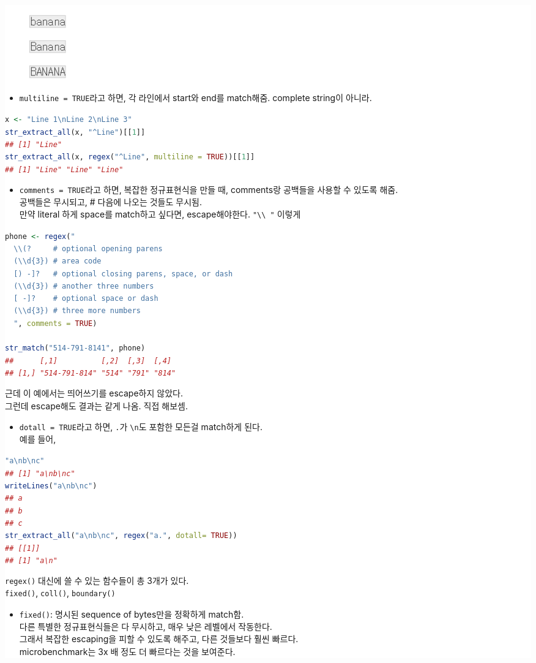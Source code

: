 ![14.5-2](https://github.com/philyoun/portfolio/blob/master/docs/R%20for%20Data%20Science/14-Strings_files/14.5-2.png?raw=true)

-   `multiline = TRUE`라고 하면, 각 라인에서 start와 end를 match해줌. complete string이 아니라.

``` r
x <- "Line 1\nLine 2\nLine 3"
str_extract_all(x, "^Line")[[1]]
## [1] "Line"
str_extract_all(x, regex("^Line", multiline = TRUE))[[1]]
## [1] "Line" "Line" "Line"
```

-   `comments = TRUE`라고 하면, 복잡한 정규표현식을 만들 때, comments랑 공백들을 사용할 수 있도록 해줌. <br /> 공백들은 무시되고, \# 다음에 나오는 것들도 무시됨. <br /> 만약 literal 하게 space를 match하고 싶다면, escape해야한다. `"\\ "` 이렇게

``` r
phone <- regex("
  \\(?     # optional opening parens
  (\\d{3}) # area code
  [) -]?   # optional closing parens, space, or dash
  (\\d{3}) # another three numbers
  [ -]?    # optional space or dash
  (\\d{3}) # three more numbers
  ", comments = TRUE)

str_match("514-791-8141", phone)
##      [,1]          [,2]  [,3]  [,4] 
## [1,] "514-791-814" "514" "791" "814"
```

근데 이 예에서는 띄어쓰기를 escape하지 않았다. <br /> 그런데 escape해도 결과는 같게 나옴. 직접 해보셈.

-   `dotall = TRUE`라고 하면, `.`가 `\n`도 포함한 모든걸 match하게 된다. <br /> 예를 들어,

``` r
"a\nb\nc"
## [1] "a\nb\nc"
writeLines("a\nb\nc")
## a
## b
## c
str_extract_all("a\nb\nc", regex("a.", dotall= TRUE))
## [[1]]
## [1] "a\n"
```

`regex()` 대신에 쓸 수 있는 함수들이 총 3개가 있다. <br /> `fixed()`, `coll()`, `boundary()`

-   `fixed()`: 명시된 sequence of bytes만을 정확하게 match함. <br /> 다른 특별한 정규표현식들은 다 무시하고, 매우 낮은 레벨에서 작동한다. <br /> 그래서 복잡한 escaping을 피할 수 있도록 해주고, 다른 것들보다 훨씬 빠르다. <br /> microbenchmark는 3x 배 정도 더 빠르다는 것을 보여준다.
